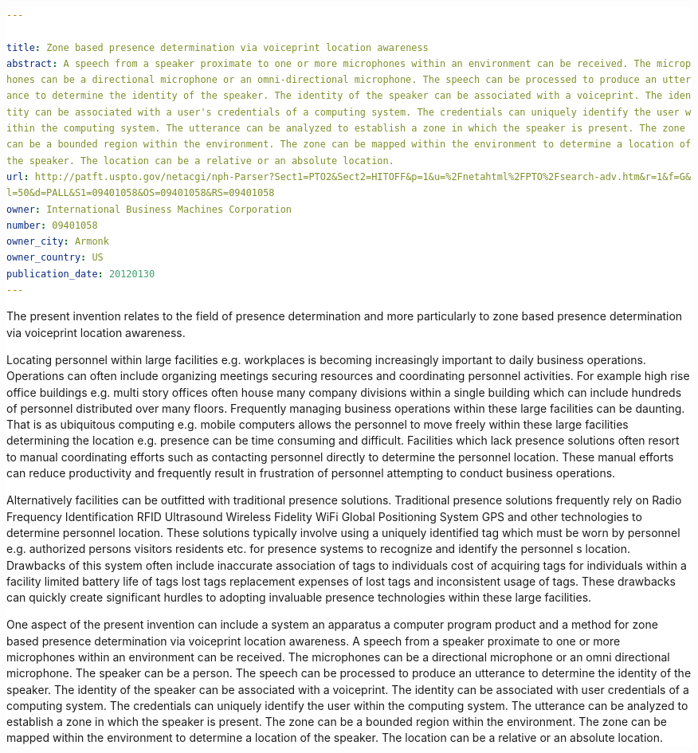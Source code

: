 ```yaml
---

title: Zone based presence determination via voiceprint location awareness
abstract: A speech from a speaker proximate to one or more microphones within an environment can be received. The microphones can be a directional microphone or an omni-directional microphone. The speech can be processed to produce an utterance to determine the identity of the speaker. The identity of the speaker can be associated with a voiceprint. The identity can be associated with a user's credentials of a computing system. The credentials can uniquely identify the user within the computing system. The utterance can be analyzed to establish a zone in which the speaker is present. The zone can be a bounded region within the environment. The zone can be mapped within the environment to determine a location of the speaker. The location can be a relative or an absolute location.
url: http://patft.uspto.gov/netacgi/nph-Parser?Sect1=PTO2&Sect2=HITOFF&p=1&u=%2Fnetahtml%2FPTO%2Fsearch-adv.htm&r=1&f=G&l=50&d=PALL&S1=09401058&OS=09401058&RS=09401058
owner: International Business Machines Corporation
number: 09401058
owner_city: Armonk
owner_country: US
publication_date: 20120130
---
```

The present invention relates to the field of presence determination and more particularly to zone based presence determination via voiceprint location awareness.

Locating personnel within large facilities e.g. workplaces is becoming increasingly important to daily business operations. Operations can often include organizing meetings securing resources and coordinating personnel activities. For example high rise office buildings e.g. multi story offices often house many company divisions within a single building which can include hundreds of personnel distributed over many floors. Frequently managing business operations within these large facilities can be daunting. That is as ubiquitous computing e.g. mobile computers allows the personnel to move freely within these large facilities determining the location e.g. presence can be time consuming and difficult. Facilities which lack presence solutions often resort to manual coordinating efforts such as contacting personnel directly to determine the personnel location. These manual efforts can reduce productivity and frequently result in frustration of personnel attempting to conduct business operations.

Alternatively facilities can be outfitted with traditional presence solutions. Traditional presence solutions frequently rely on Radio Frequency Identification RFID Ultrasound Wireless Fidelity WiFi Global Positioning System GPS and other technologies to determine personnel location. These solutions typically involve using a uniquely identified tag which must be worn by personnel e.g. authorized persons visitors residents etc. for presence systems to recognize and identify the personnel s location. Drawbacks of this system often include inaccurate association of tags to individuals cost of acquiring tags for individuals within a facility limited battery life of tags lost tags replacement expenses of lost tags and inconsistent usage of tags. These drawbacks can quickly create significant hurdles to adopting invaluable presence technologies within these large facilities.

One aspect of the present invention can include a system an apparatus a computer program product and a method for zone based presence determination via voiceprint location awareness. A speech from a speaker proximate to one or more microphones within an environment can be received. The microphones can be a directional microphone or an omni directional microphone. The speaker can be a person. The speech can be processed to produce an utterance to determine the identity of the speaker. The identity of the speaker can be associated with a voiceprint. The identity can be associated with user credentials of a computing system. The credentials can uniquely identify the user within the computing system. The utterance can be analyzed to establish a zone in which the speaker is present. The zone can be a bounded region within the environment. The zone can be mapped within the environment to determine a location of the speaker. The location can be a relative or an absolute location.

